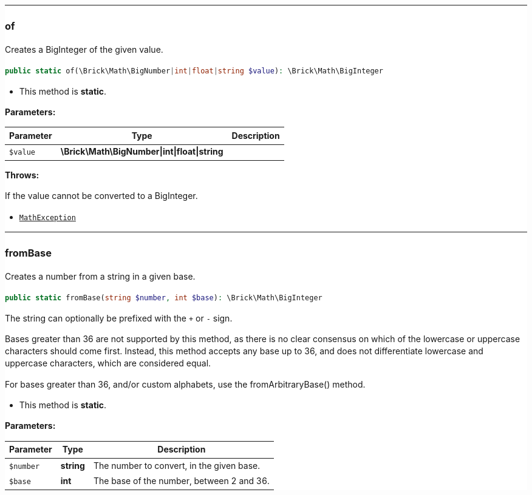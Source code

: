 
***

### of

Creates a BigInteger of the given value.

```php
public static of(\Brick\Math\BigNumber|int|float|string $value): \Brick\Math\BigInteger
```



* This method is **static**.




**Parameters:**

| Parameter | Type | Description |
|-----------|------|-------------|
| `$value` | **\Brick\Math\BigNumber&#124;int&#124;float&#124;string** |  |




**Throws:**
<p>If the value cannot be converted to a BigInteger.</p>

- [`MathException`](./Exception/MathException.md)



***

### fromBase

Creates a number from a string in a given base.

```php
public static fromBase(string $number, int $base): \Brick\Math\BigInteger
```

The string can optionally be prefixed with the `+` or `-` sign.

Bases greater than 36 are not supported by this method, as there is no clear consensus on which of the lowercase
or uppercase characters should come first. Instead, this method accepts any base up to 36, and does not
differentiate lowercase and uppercase characters, which are considered equal.

For bases greater than 36, and/or custom alphabets, use the fromArbitraryBase() method.

* This method is **static**.




**Parameters:**

| Parameter | Type | Description |
|-----------|------|-------------|
| `$number` | **string** | The number to convert, in the given base. |
| `$base` | **int** | The base of the number, between 2 and 36. |
